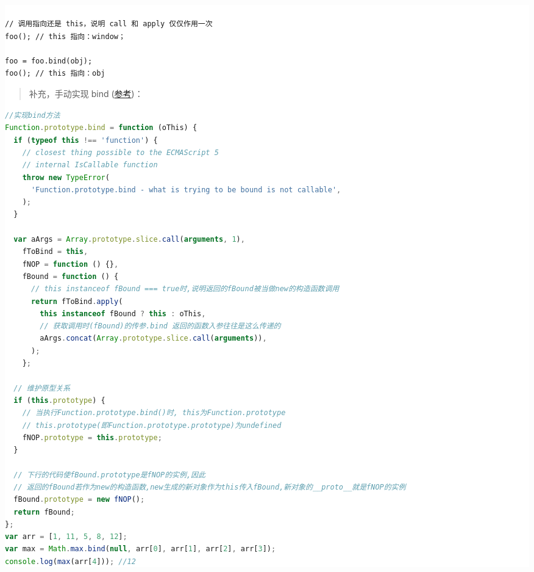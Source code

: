 ```JS

// 调用指向还是 this，说明 call 和 apply 仅仅作用一次
foo(); // this 指向：window；

foo = foo.bind(obj);
foo(); // this 指向：obj
```

> 补充，手动实现 bind ([参考](https://zhuanlan.zhihu.com/p/82340026#:~:text=apply%EF%BC%8Ccall%EF%BC%8Cbind%E4%B8%89%E8%80%85%E7%9A%84%E5%8C%BA%E5%88%AB%201%20%E4%B8%89%E8%80%85%E9%83%BD%E5%8F%AF%E4%BB%A5%E6%94%B9%E5%8F%98%E5%87%BD%E6%95%B0%E7%9A%84this%E5%AF%B9%E8%B1%A1%E6%8C%87%E5%90%91%E3%80%82%202%20%E4%B8%89%E8%80%85%E7%AC%AC%E4%B8%80%E4%B8%AA%E5%8F%82%E6%95%B0%E9%83%BD%E6%98%AFthis%E8%A6%81%E6%8C%87%E5%90%91%E7%9A%84%E5%AF%B9%E8%B1%A1%EF%BC%8C%E5%A6%82%E6%9E%9C%E5%A6%82%E6%9E%9C%E6%B2%A1%E6%9C%89%E8%BF%99%E4%B8%AA%E5%8F%82%E6%95%B0%E6%88%96%E5%8F%82%E6%95%B0%E4%B8%BAundefined%E6%88%96null%EF%BC%8C%E5%88%99%E9%BB%98%E8%AE%A4%E6%8C%87%E5%90%91%E5%85%A8%E5%B1%80window%E3%80%82%203,%E4%B8%89%E8%80%85%E9%83%BD%E5%8F%AF%E4%BB%A5%E4%BC%A0%E5%8F%82%EF%BC%8C%E4%BD%86%E6%98%AFapply%E6%98%AF%E6%95%B0%E7%BB%84%EF%BC%8C%E8%80%8Ccall%E6%98%AF%E5%8F%82%E6%95%B0%E5%88%97%E8%A1%A8%EF%BC%8C%E4%B8%94apply%E5%92%8Ccall%E6%98%AF%E4%B8%80%E6%AC%A1%E6%80%A7%E4%BC%A0%E5%85%A5%E5%8F%82%E6%95%B0%EF%BC%8C%E8%80%8Cbind%E5%8F%AF%E4%BB%A5%E5%88%86%E4%B8%BA%E5%A4%9A%E6%AC%A1%E4%BC%A0%E5%85%A5%E3%80%82%204%20bind%20%E6%98%AF%E8%BF%94%E5%9B%9E%E7%BB%91%E5%AE%9Athis%E4%B9%8B%E5%90%8E%E7%9A%84%E5%87%BD%E6%95%B0%EF%BC%8C%E4%BE%BF%E4%BA%8E%E7%A8%8D%E5%90%8E%E8%B0%83%E7%94%A8%EF%BC%9Bapply%20%E3%80%81call%20%E5%88%99%E6%98%AF%E7%AB%8B%E5%8D%B3%E6%89%A7%E8%A1%8C%20%E3%80%82))：

```js
//实现bind方法
Function.prototype.bind = function (oThis) {
  if (typeof this !== 'function') {
    // closest thing possible to the ECMAScript 5
    // internal IsCallable function
    throw new TypeError(
      'Function.prototype.bind - what is trying to be bound is not callable',
    );
  }

  var aArgs = Array.prototype.slice.call(arguments, 1),
    fToBind = this,
    fNOP = function () {},
    fBound = function () {
      // this instanceof fBound === true时,说明返回的fBound被当做new的构造函数调用
      return fToBind.apply(
        this instanceof fBound ? this : oThis,
        // 获取调用时(fBound)的传参.bind 返回的函数入参往往是这么传递的
        aArgs.concat(Array.prototype.slice.call(arguments)),
      );
    };

  // 维护原型关系
  if (this.prototype) {
    // 当执行Function.prototype.bind()时, this为Function.prototype
    // this.prototype(即Function.prototype.prototype)为undefined
    fNOP.prototype = this.prototype;
  }

  // 下行的代码使fBound.prototype是fNOP的实例,因此
  // 返回的fBound若作为new的构造函数,new生成的新对象作为this传入fBound,新对象的__proto__就是fNOP的实例
  fBound.prototype = new fNOP();
  return fBound;
};
var arr = [1, 11, 5, 8, 12];
var max = Math.max.bind(null, arr[0], arr[1], arr[2], arr[3]);
console.log(max(arr[4])); //12
```
